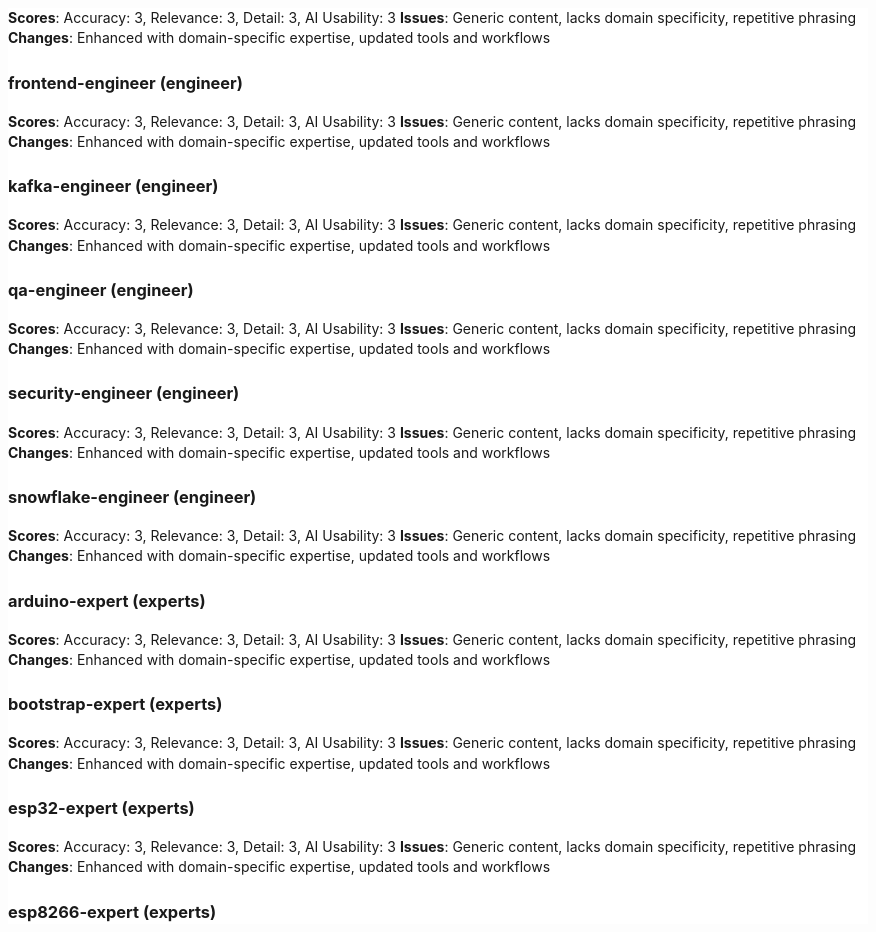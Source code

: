 **Scores**: Accuracy: 3, Relevance: 3, Detail: 3, AI Usability: 3
**Issues**: Generic content, lacks domain specificity, repetitive phrasing
**Changes**: Enhanced with domain-specific expertise, updated tools and workflows

### frontend-engineer (engineer)

**Scores**: Accuracy: 3, Relevance: 3, Detail: 3, AI Usability: 3
**Issues**: Generic content, lacks domain specificity, repetitive phrasing
**Changes**: Enhanced with domain-specific expertise, updated tools and workflows

### kafka-engineer (engineer)

**Scores**: Accuracy: 3, Relevance: 3, Detail: 3, AI Usability: 3
**Issues**: Generic content, lacks domain specificity, repetitive phrasing
**Changes**: Enhanced with domain-specific expertise, updated tools and workflows

### qa-engineer (engineer)

**Scores**: Accuracy: 3, Relevance: 3, Detail: 3, AI Usability: 3
**Issues**: Generic content, lacks domain specificity, repetitive phrasing
**Changes**: Enhanced with domain-specific expertise, updated tools and workflows

### security-engineer (engineer)

**Scores**: Accuracy: 3, Relevance: 3, Detail: 3, AI Usability: 3
**Issues**: Generic content, lacks domain specificity, repetitive phrasing
**Changes**: Enhanced with domain-specific expertise, updated tools and workflows

### snowflake-engineer (engineer)

**Scores**: Accuracy: 3, Relevance: 3, Detail: 3, AI Usability: 3
**Issues**: Generic content, lacks domain specificity, repetitive phrasing
**Changes**: Enhanced with domain-specific expertise, updated tools and workflows

### arduino-expert (experts)

**Scores**: Accuracy: 3, Relevance: 3, Detail: 3, AI Usability: 3
**Issues**: Generic content, lacks domain specificity, repetitive phrasing
**Changes**: Enhanced with domain-specific expertise, updated tools and workflows

### bootstrap-expert (experts)

**Scores**: Accuracy: 3, Relevance: 3, Detail: 3, AI Usability: 3
**Issues**: Generic content, lacks domain specificity, repetitive phrasing
**Changes**: Enhanced with domain-specific expertise, updated tools and workflows

### esp32-expert (experts)

**Scores**: Accuracy: 3, Relevance: 3, Detail: 3, AI Usability: 3
**Issues**: Generic content, lacks domain specificity, repetitive phrasing
**Changes**: Enhanced with domain-specific expertise, updated tools and workflows

### esp8266-expert (experts)
